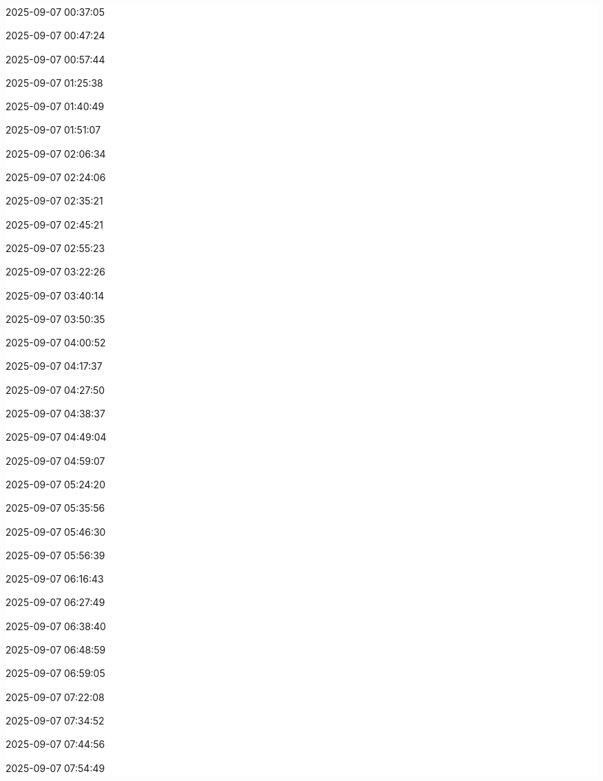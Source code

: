 2025-09-07 00:37:05

2025-09-07 00:47:24

2025-09-07 00:57:44

2025-09-07 01:25:38

2025-09-07 01:40:49

2025-09-07 01:51:07

2025-09-07 02:06:34

2025-09-07 02:24:06

2025-09-07 02:35:21

2025-09-07 02:45:21

2025-09-07 02:55:23

2025-09-07 03:22:26

2025-09-07 03:40:14

2025-09-07 03:50:35

2025-09-07 04:00:52

2025-09-07 04:17:37

2025-09-07 04:27:50

2025-09-07 04:38:37

2025-09-07 04:49:04

2025-09-07 04:59:07

2025-09-07 05:24:20

2025-09-07 05:35:56

2025-09-07 05:46:30

2025-09-07 05:56:39

2025-09-07 06:16:43

2025-09-07 06:27:49

2025-09-07 06:38:40

2025-09-07 06:48:59

2025-09-07 06:59:05

2025-09-07 07:22:08

2025-09-07 07:34:52

2025-09-07 07:44:56

2025-09-07 07:54:49
